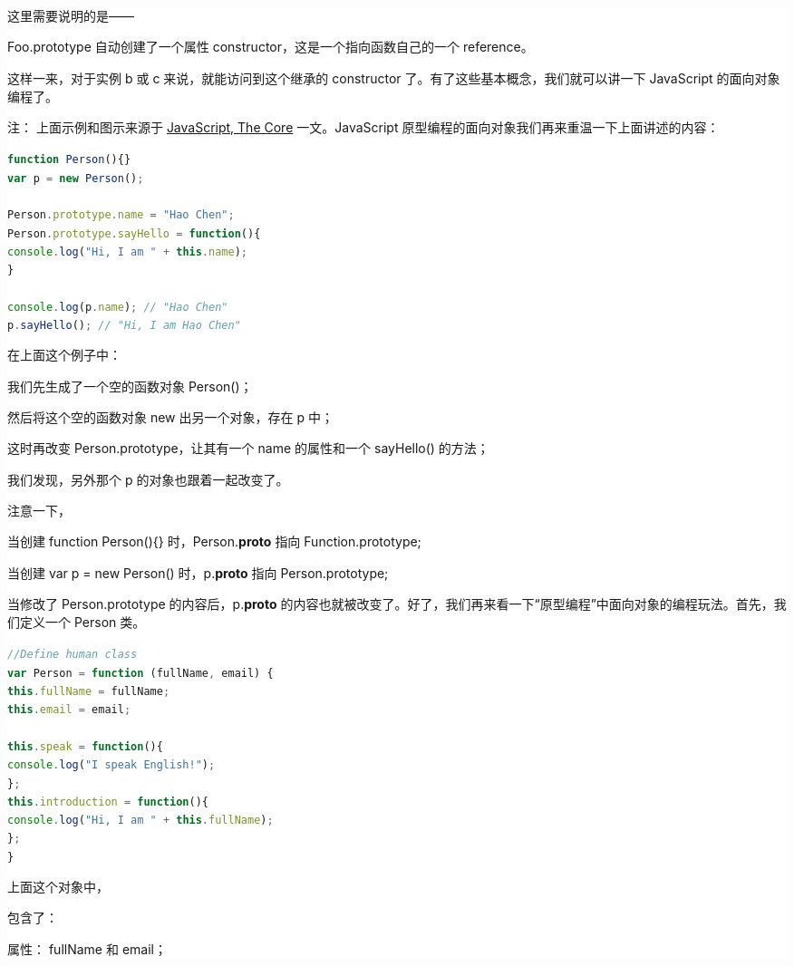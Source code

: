 这里需要说明的是——

Foo.prototype 自动创建了一个属性 constructor，这是一个指向函数自己的一个 reference。

这样一来，对于实例 b 或 c 来说，就能访问到这个继承的 constructor 了。有了这些基本概念，我们就可以讲一下 JavaScript 的面向对象编程了。

注： 上面示例和图示来源于 [JavaScript, The Core](http://dmitrysoshnikov.com/ecmascript/javascript-the-core/) 一文。JavaScript 原型编程的面向对象我们再来重温一下上面讲述的内容： 

````js
function Person(){}
var p = new Person();

Person.prototype.name = "Hao Chen";
Person.prototype.sayHello = function(){
console.log("Hi, I am " + this.name);
}

console.log(p.name); // "Hao Chen"
p.sayHello(); // "Hi, I am Hao Chen"
````

在上面这个例子中：

我们先生成了一个空的函数对象 Person()；

然后将这个空的函数对象 new 出另一个对象，存在 p 中；

这时再改变 Person.prototype，让其有一个 name 的属性和一个 sayHello() 的方法；

我们发现，另外那个 p 的对象也跟着一起改变了。

注意一下，

当创建 function Person(){} 时，Person.__proto__ 指向 Function.prototype;

当创建 var p = new Person() 时，p.__proto__ 指向 Person.prototype;

当修改了 Person.prototype 的内容后，p.__proto__ 的内容也就被改变了。好了，我们再来看一下“原型编程”中面向对象的编程玩法。首先，我们定义一个 Person 类。 

````js
//Define human class
var Person = function (fullName, email) {
this.fullName = fullName;
this.email = email;

this.speak = function(){
console.log("I speak English!");
};
this.introduction = function(){
console.log("Hi, I am " + this.fullName);
};
}
````

上面这个对象中，

包含了：

属性： fullName 和 email；

